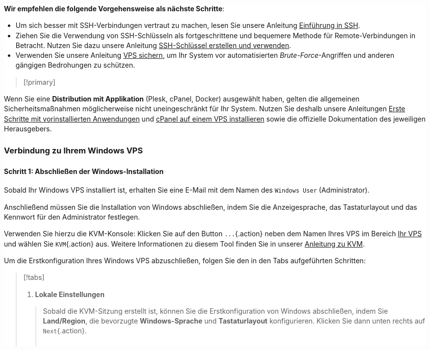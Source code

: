 **Wir empfehlen die folgende Vorgehensweise als nächste Schritte**:

- Um sich besser mit SSH-Verbindungen vertraut zu machen, lesen Sie unsere Anleitung [Einführung in SSH](/pages/bare_metal_cloud/dedicated_servers/ssh_introduction).
- Ziehen Sie die Verwendung von SSH-Schlüsseln als fortgeschrittene und bequemere Methode für Remote-Verbindungen in Betracht. Nutzen Sie dazu unsere Anleitung [SSH-Schlüssel erstellen und verwenden](/pages/bare_metal_cloud/dedicated_servers/creating-ssh-keys-dedicated).
- Verwenden Sie unsere Anleitung [VPS sichern](/pages/bare_metal_cloud/virtual_private_servers/secure_your_vps), um Ihr System vor automatisierten *Brute-Force*-Angriffen und anderen gängigen Bedrohungen zu schützen.

> [!primary]
>
Wenn Sie eine **Distribution mit Applikation** (Plesk, cPanel, Docker) ausgewählt haben, gelten die allgemeinen Sicherheitsmaßnahmen möglicherweise nicht uneingeschränkt für Ihr System. Nutzen Sie deshalb unsere Anleitungen [Erste Schritte mit vorinstallierten Anwendungen](/pages/bare_metal_cloud/virtual_private_servers/apps_first_steps) und [cPanel auf einem VPS installieren](/pages/bare_metal_cloud/virtual_private_servers/cpanel) sowie die offizielle Dokumentation des jeweiligen Herausgebers.
>

<a name="winconnect"></a>

### Verbindung zu Ihrem Windows VPS

#### Schritt 1: Abschließen der Windows-Installation

Sobald Ihr Windows VPS installiert ist, erhalten Sie eine E-Mail mit dem Namen des `Windows User` (Administrator).

Anschließend müssen Sie die Installation von Windows abschließen, indem Sie die Anzeigesprache, das Tastaturlayout und das Kennwort für den Administrator festlegen.

Verwenden Sie hierzu die KVM-Konsole: Klicken Sie auf den Button `...`{.action} neben dem Namen Ihres VPS im Bereich [Ihr VPS](#yourvps) und wählen Sie `KVM`{.action} aus. Weitere Informationen zu diesem Tool finden Sie in unserer [Anleitung zu KVM](/pages/bare_metal_cloud/virtual_private_servers/using_kvm_for_vps).

Um die Erstkonfiguration Ihres Windows VPS abzuschließen, folgen Sie den in den Tabs aufgeführten Schritten:

> [!tabs]
> 1. **Lokale Einstellungen**
>>
>> Sobald die KVM-Sitzung erstellt ist, können Sie die Erstkonfiguration von Windows abschließen, indem Sie **Land/Region**, die bevorzugte **Windows-Sprache** und **Tastaturlayout** konfigurieren. Klicken Sie dann unten rechts auf `Next`{.action}.<br><br>